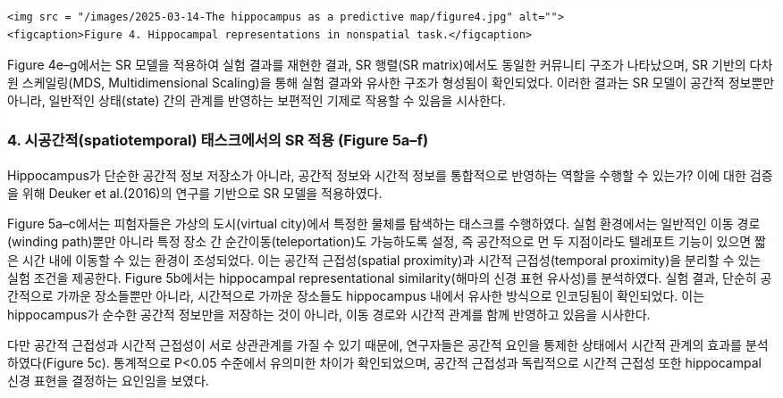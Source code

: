     <img src = "/images/2025-03-14-The hippocampus as a predictive map/figure4.jpg" alt="">
    <figcaption>Figure 4. Hippocampal representations in nonspatial task.</figcaption>
</figure>

Figure 4e–g에서는 SR 모델을 적용하여 실험 결과를 재현한 결과, SR 행렬(SR matrix)에서도 동일한 커뮤니티 구조가 나타났으며, SR 기반의 다차원 스케일링(MDS, Multidimensional Scaling)을 통해 실험 결과와 유사한 구조가 형성됨이 확인되었다. 이러한 결과는 SR 모델이 공간적 정보뿐만 아니라, 일반적인 상태(state) 간의 관계를 반영하는 보편적인 기제로 작용할 수 있음을 시사한다.

### 4. 시공간적(spatiotemporal) 태스크에서의 SR 적용 (Figure 5a–f)

Hippocampus가 단순한 공간적 정보 저장소가 아니라, 공간적 정보와 시간적 정보를 통합적으로 반영하는 역할을 수행할 수 있는가? 이에 대한 검증을 위해 Deuker et al.(2016)의 연구를 기반으로 SR 모델을 적용하였다.

Figure 5a–c에서는 피험자들은 가상의 도시(virtual city)에서 특정한 물체를 탐색하는 태스크를 수행하였다. 실험 환경에서는 일반적인 이동 경로(winding path)뿐만 아니라 특정 장소 간 순간이동(teleportation)도 가능하도록 설정, 즉 공간적으로 먼 두 지점이라도 텔레포트 기능이 있으면 짧은 시간 내에 이동할 수 있는 환경이 조성되었다. 이는 공간적 근접성(spatial proximity)과 시간적 근접성(temporal proximity)을 분리할 수 있는 실험 조건을 제공한다. Figure 5b에서는 hippocampal representational similarity(해마의 신경 표현 유사성)를 분석하였다. 실험 결과, 단순히 공간적으로 가까운 장소들뿐만 아니라, 시간적으로 가까운 장소들도 hippocampus 내에서 유사한 방식으로 인코딩됨이 확인되었다.
이는 hippocampus가 순수한 공간적 정보만을 저장하는 것이 아니라, 이동 경로와 시간적 관계를 함께 반영하고 있음을 시사한다.

다만 공간적 근접성과 시간적 근접성이 서로 상관관계를 가질 수 있기 때문에, 연구자들은 공간적 요인을 통제한 상태에서 시간적 관계의 효과를 분석하였다(Figure 5c). 통계적으로 P<0.05 수준에서 유의미한 차이가 확인되었으며, 공간적 근접성과 독립적으로 시간적 근접성 또한 hippocampal 신경 표현을 결정하는 요인임을 보였다.

<figure class='align-center'>